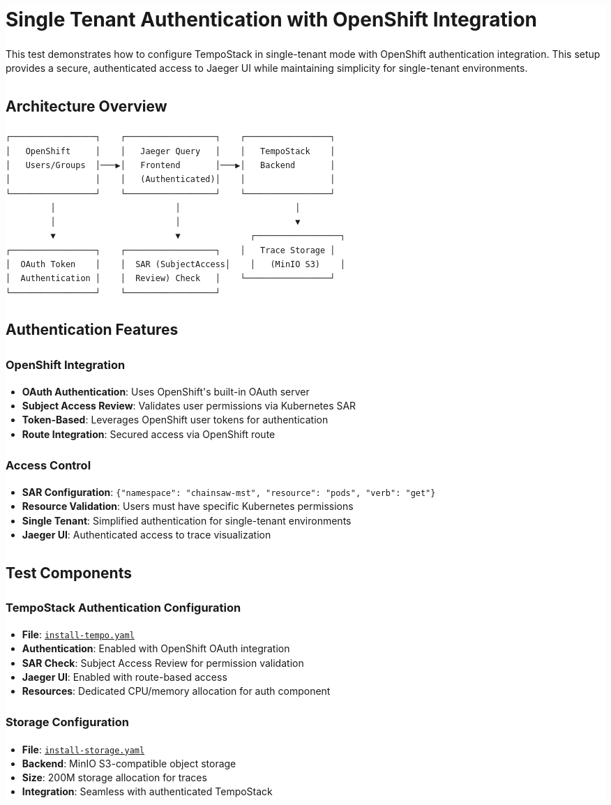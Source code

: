 # Single Tenant Authentication with OpenShift Integration

This test demonstrates how to configure TempoStack in single-tenant mode with OpenShift authentication integration. This setup provides a secure, authenticated access to Jaeger UI while maintaining simplicity for single-tenant environments.

## Architecture Overview

```
┌─────────────────┐    ┌──────────────────┐    ┌─────────────────┐
│   OpenShift     │    │   Jaeger Query   │    │   TempoStack    │
│   Users/Groups  │───▶│   Frontend       │───▶│   Backend       │
│                 │    │   (Authenticated)│    │                 │
└─────────────────┘    └──────────────────┘    └─────────────────┘
         │                        │                       │
         │                        │                       ▼
         ▼                        ▼              ┌─────────────────┐
┌─────────────────┐    ┌──────────────────┐    │   Trace Storage │
│  OAuth Token    │    │  SAR (SubjectAccess│    │   (MinIO S3)    │
│  Authentication │    │  Review) Check   │    └─────────────────┘
└─────────────────┘    └──────────────────┘
```

## Authentication Features

### OpenShift Integration
- **OAuth Authentication**: Uses OpenShift's built-in OAuth server
- **Subject Access Review**: Validates user permissions via Kubernetes SAR
- **Token-Based**: Leverages OpenShift user tokens for authentication
- **Route Integration**: Secured access via OpenShift route

### Access Control
- **SAR Configuration**: `{"namespace": "chainsaw-mst", "resource": "pods", "verb": "get"}`
- **Resource Validation**: Users must have specific Kubernetes permissions
- **Single Tenant**: Simplified authentication for single-tenant environments
- **Jaeger UI**: Authenticated access to trace visualization

## Test Components

### TempoStack Authentication Configuration
- **File**: [`install-tempo.yaml`](./install-tempo.yaml)
- **Authentication**: Enabled with OpenShift OAuth integration
- **SAR Check**: Subject Access Review for permission validation
- **Jaeger UI**: Enabled with route-based access
- **Resources**: Dedicated CPU/memory allocation for auth component

### Storage Configuration
- **File**: [`install-storage.yaml`](./install-storage.yaml)
- **Backend**: MinIO S3-compatible object storage
- **Size**: 200M storage allocation for traces
- **Integration**: Seamless with authenticated TempoStack
